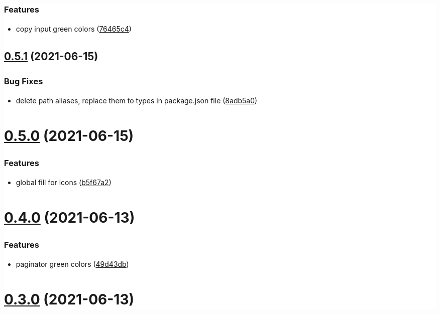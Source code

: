 
### Features

* copy input green colors ([76465c4](https://bitbucket.sbercloud.tech/projects/SBERCLOUD_UI/repos/uikit-product/commits/76465c467010be078c7c0964ea10315009e07986))





## [0.5.1](https://bitbucket.sbercloud.tech/projects/SBERCLOUD_UI/repos/uikit-product/compare/diff?targetBranch=refs/tags/@sbercloud/uikit-theme@0.5.0&sourceBranch=refs/tags/@sbercloud/uikit-theme@0.5.1) (2021-06-15)


### Bug Fixes

* delete path aliases, replace them to types in package.json file ([8adb5a0](https://bitbucket.sbercloud.tech/projects/SBERCLOUD_UI/repos/uikit-product/commits/8adb5a028a5765f04ffea063569c76a6d264b46a))





# [0.5.0](https://bitbucket.sbercloud.tech/projects/SBERCLOUD_UI/repos/uikit-product/compare/diff?targetBranch=refs/tags/@sbercloud/uikit-theme@0.4.0&sourceBranch=refs/tags/@sbercloud/uikit-theme@0.5.0) (2021-06-15)


### Features

* global fill for icons ([b5f67a2](https://bitbucket.sbercloud.tech/projects/SBERCLOUD_UI/repos/uikit-product/commits/b5f67a235adbe1cfe3ecffe4da2b0d005d91d589))





# [0.4.0](https://bitbucket.sbercloud.tech/projects/SBERCLOUD_UI/repos/uikit-product/compare/diff?targetBranch=refs/tags/@sbercloud/uikit-theme@0.3.0&sourceBranch=refs/tags/@sbercloud/uikit-theme@0.4.0) (2021-06-13)


### Features

* paginator green colors ([49d43db](https://bitbucket.sbercloud.tech/projects/SBERCLOUD_UI/repos/uikit-product/commits/49d43db12197087ce4faa3f03b0da167db13b996))





# [0.3.0](https://bitbucket.sbercloud.tech/projects/SBERCLOUD_UI/repos/uikit-product/compare/diff?targetBranch=refs/tags/@sbercloud/uikit-theme@0.2.0&sourceBranch=refs/tags/@sbercloud/uikit-theme@0.3.0) (2021-06-13)
